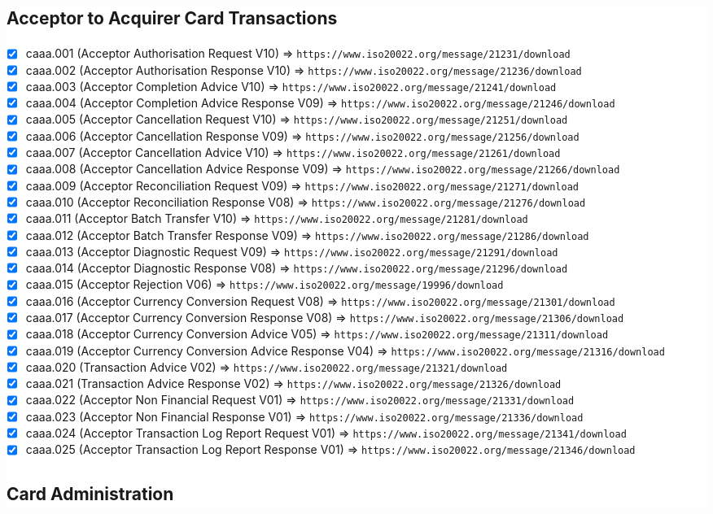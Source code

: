 ## Acceptor to Acquirer Card Transactions

- [x] caaa.001 (Acceptor Authorisation Request V10) => `https://www.iso20022.org/message/21231/download`
- [x] caaa.002 (Acceptor Authorisation Response V10) => `https://www.iso20022.org/message/21236/download`
- [x] caaa.003 (Acceptor Completion Advice V10) => `https://www.iso20022.org/message/21241/download`
- [x] caaa.004 (Acceptor Completion Advice Response V09) => `https://www.iso20022.org/message/21246/download`
- [x] caaa.005 (Acceptor Cancellation Request V10) => `https://www.iso20022.org/message/21251/download`
- [x] caaa.006 (Acceptor Cancellation Response V09) => `https://www.iso20022.org/message/21256/download`
- [x] caaa.007 (Acceptor Cancellation Advice V10) => `https://www.iso20022.org/message/21261/download`
- [x] caaa.008 (Acceptor Cancellation Advice Response V09) => `https://www.iso20022.org/message/21266/download`
- [x] caaa.009 (Acceptor Reconciliation Request V09) => `https://www.iso20022.org/message/21271/download`
- [x] caaa.010 (Acceptor Reconciliation Response V08) => `https://www.iso20022.org/message/21276/download`
- [x] caaa.011 (Acceptor Batch Transfer V10) => `https://www.iso20022.org/message/21281/download`
- [x] caaa.012 (Acceptor Batch Transfer Response V09) => `https://www.iso20022.org/message/21286/download`
- [x] caaa.013 (Acceptor Diagnostic Request V09) => `https://www.iso20022.org/message/21291/download`
- [x] caaa.014 (Acceptor Diagnostic Response V08) => `https://www.iso20022.org/message/21296/download`
- [x] caaa.015 (Acceptor Rejection V06) => `https://www.iso20022.org/message/19996/download`
- [x] caaa.016 (Acceptor Currency Conversion Request V08) => `https://www.iso20022.org/message/21301/download`
- [x] caaa.017 (Acceptor Currency Conversion Response V08) => `https://www.iso20022.org/message/21306/download`
- [x] caaa.018 (Acceptor Currency Conversion Advice V05) => `https://www.iso20022.org/message/21311/download`
- [x] caaa.019 (Acceptor Currency Conversion Advice Response V04) => `https://www.iso20022.org/message/21316/download`
- [x] caaa.020 (Transaction Advice V02) => `https://www.iso20022.org/message/21321/download`
- [x] caaa.021 (Transaction Advice Response V02) => `https://www.iso20022.org/message/21326/download`
- [x] caaa.022 (Acceptor Non Financial Request V01) => `https://www.iso20022.org/message/21331/download`
- [x] caaa.023 (Acceptor Non Financial Response V01) => `https://www.iso20022.org/message/21336/download`
- [x] caaa.024 (Acceptor Transaction Log Report Request V01) => `https://www.iso20022.org/message/21341/download`
- [x] caaa.025 (Acceptor Transaction Log Report Response V01) => `https://www.iso20022.org/message/21346/download`

## Card Administration
